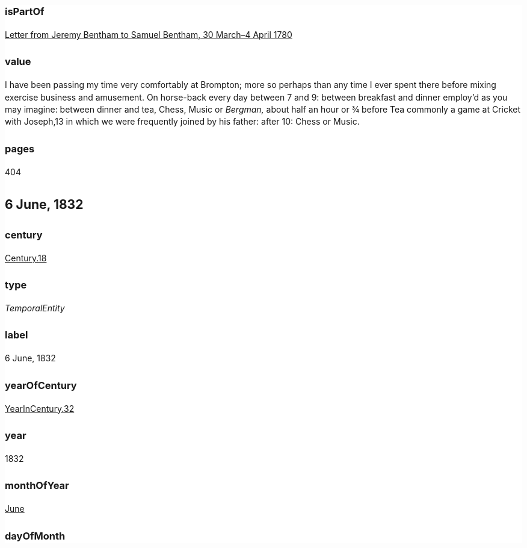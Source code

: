 ### isPartOf


[Letter from Jeremy Bentham to Samuel Bentham, 30 March–4 April 1780](#Letter-from-Jeremy-Bentham-to-Samuel-Bentham-30-March–4-April-1780)

### value


<p class="MsoNormal">I have been passing my time very comfortably at Brompton; more so perhaps than any time I ever spent there before mixing exercise business and amusement. On horse-back every day between 7 and 9: between breakfast and dinner employ&rsquo;d as you may imagine: between dinner and tea, Chess, Music or <em>Bergman, </em>about half an hour or &frac34; before Tea commonly a game at Cricket with Joseph,13 in which we were frequently joined by his father: after 10: Chess or Music.</p>

### pages


404

## 6 June, 1832

### century


[Century.18](#Century.18)

### type


*TemporalEntity*

### label


6 June, 1832

### yearOfCentury


[YearInCentury.32](#YearInCentury.32)

### year


1832

### monthOfYear


[June](#June)

### dayOfMonth

